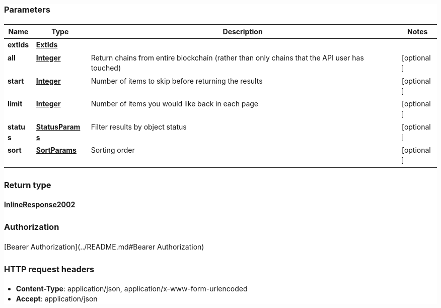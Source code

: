 ### Parameters

Name | Type | Description  | Notes
------------- | ------------- | ------------- | -------------
 **extIds** | [**ExtIds**](.md)|  |
 **all** | [**Integer**](.md)| Return chains from entire blockchain (rather than only chains that the API user has touched) | [optional]
 **start** | [**Integer**](.md)| Number of items to skip before returning the results | [optional]
 **limit** | [**Integer**](.md)| Number of items you would like back in each page | [optional]
 **status** | [**StatusParams**](.md)| Filter results by object status | [optional]
 **sort** | [**SortParams**](.md)| Sorting order | [optional]

### Return type

[**InlineResponse2002**](InlineResponse2002.md)

### Authorization

[Bearer Authorization](../README.md#Bearer Authorization)

### HTTP request headers

 - **Content-Type**: application/json, application/x-www-form-urlencoded
 - **Accept**: application/json

